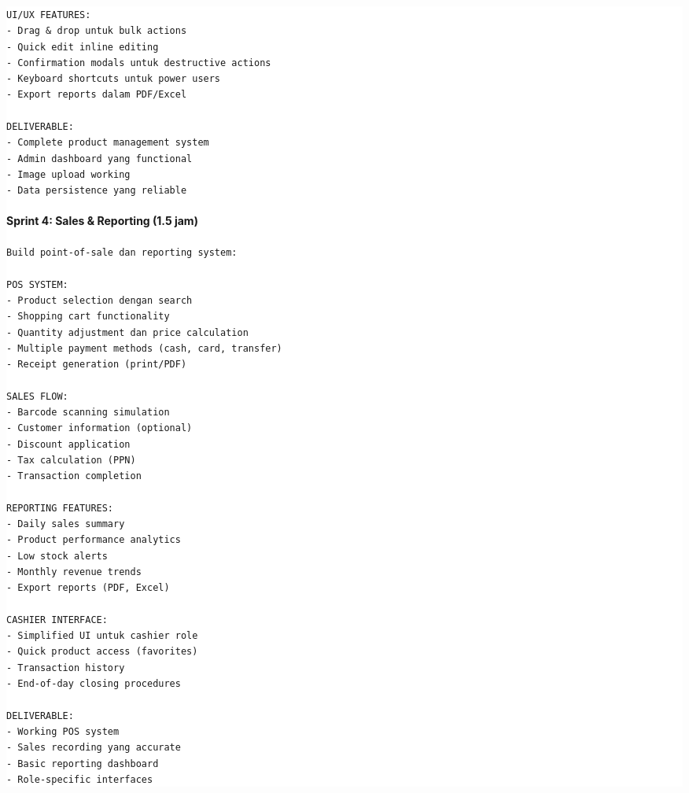 ```
UI/UX FEATURES:
- Drag & drop untuk bulk actions
- Quick edit inline editing
- Confirmation modals untuk destructive actions
- Keyboard shortcuts untuk power users
- Export reports dalam PDF/Excel

DELIVERABLE:
- Complete product management system
- Admin dashboard yang functional
- Image upload working
- Data persistence yang reliable
```

#### Sprint 4: Sales & Reporting (1.5 jam)

```
Build point-of-sale dan reporting system:

POS SYSTEM:
- Product selection dengan search
- Shopping cart functionality
- Quantity adjustment dan price calculation
- Multiple payment methods (cash, card, transfer)
- Receipt generation (print/PDF)

SALES FLOW:
- Barcode scanning simulation
- Customer information (optional)
- Discount application
- Tax calculation (PPN)
- Transaction completion

REPORTING FEATURES:
- Daily sales summary
- Product performance analytics
- Low stock alerts
- Monthly revenue trends
- Export reports (PDF, Excel)

CASHIER INTERFACE:
- Simplified UI untuk cashier role
- Quick product access (favorites)
- Transaction history
- End-of-day closing procedures

DELIVERABLE:
- Working POS system
- Sales recording yang accurate
- Basic reporting dashboard
- Role-specific interfaces
```
